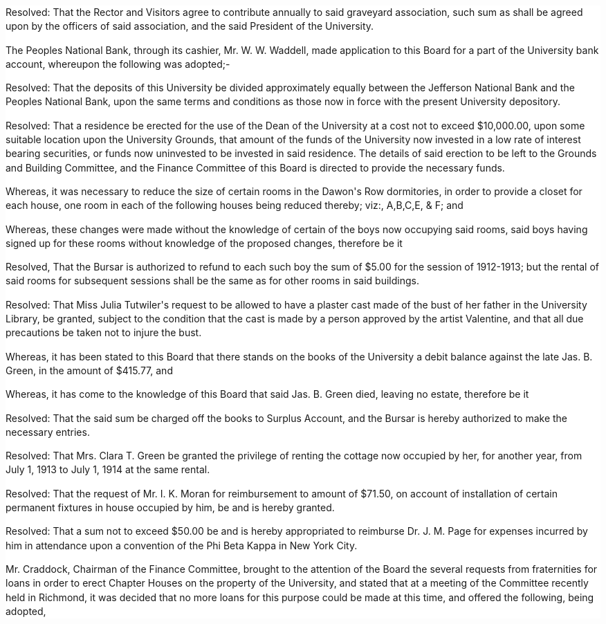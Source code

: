 Resolved: That the Rector and Visitors agree to contribute annually to said graveyard association, such sum as shall be agreed upon by the officers of said association, and the said President of the University.

The Peoples National Bank, through its cashier, Mr. W. W. Waddell, made application to this Board for a part of the University bank account, whereupon the following was adopted;-

Resolved: That the deposits of this University be divided approximately equally between the Jefferson National Bank and the Peoples National Bank, upon the same terms and conditions as those now in force with the present University depository.

Resolved: That a residence be erected for the use of the Dean of the University at a cost not to exceed $10,000.00, upon some suitable location upon the University Grounds, that amount of the funds of the University now invested in a low rate of interest bearing securities, or funds now uninvested to be invested in said residence. The details of said erection to be left to the Grounds and Building Committee, and the Finance Committee of this Board is directed to provide the necessary funds.

Whereas, it was necessary to reduce the size of certain rooms in the Dawon's Row dormitories, in order to provide a closet for each house, one room in each of the following houses being reduced thereby; viz:, A,B,C,E, & F; and

Whereas, these changes were made without the knowledge of certain of the boys now occupying said rooms, said boys having signed up for these rooms without knowledge of the proposed changes, therefore be it

Resolved, That the Bursar is authorized to refund to each such boy the sum of $5.00 for the session of 1912-1913; but the rental of said rooms for subsequent sessions shall be the same as for other rooms in said buildings.

Resolved: That Miss Julia Tutwiler's request to be allowed to have a plaster cast made of the bust of her father in the University Library, be granted, subject to the condition that the cast is made by a person approved by the artist Valentine, and that all due precautions be taken not to injure the bust.

Whereas, it has been stated to this Board that there stands on the books of the University a debit balance against the late Jas. B. Green, in the amount of $415.77, and

Whereas, it has come to the knowledge of this Board that said Jas. B. Green died, leaving no estate, therefore be it

Resolved: That the said sum be charged off the books to Surplus Account, and the Bursar is hereby authorized to make the necessary entries.

Resolved: That Mrs. Clara T. Green be granted the privilege of renting the cottage now occupied by her, for another year, from July 1, 1913 to July 1, 1914 at the same rental.

Resolved: That the request of Mr. I. K. Moran for reimbursement to amount of $71.50, on account of installation of certain permanent fixtures in house occupied by him, be and is hereby granted.

Resolved: That a sum not to exceed $50.00 be and is hereby appropriated to reimburse Dr. J. M. Page for expenses incurred by him in attendance upon a convention of the Phi Beta Kappa in New York City.

Mr. Craddock, Chairman of the Finance Committee, brought to the attention of the Board the several requests from fraternities for loans in order to erect Chapter Houses on the property of the University, and stated that at a meeting of the Committee recently held in Richmond, it was decided that no more loans for this purpose could be made at this time, and offered the following, being adopted,
